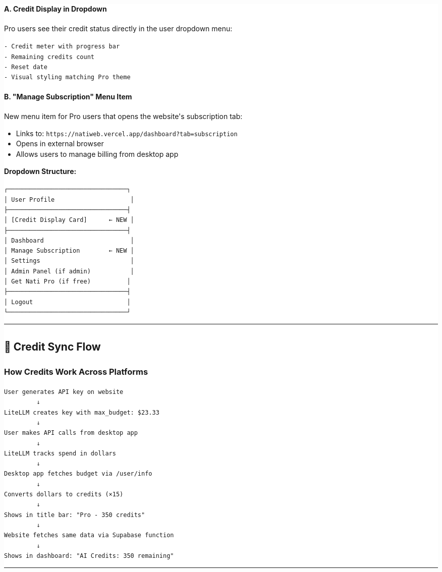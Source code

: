 #### A. Credit Display in Dropdown
Pro users see their credit status directly in the user dropdown menu:

```tsx
- Credit meter with progress bar
- Remaining credits count
- Reset date
- Visual styling matching Pro theme
```

#### B. "Manage Subscription" Menu Item
New menu item for Pro users that opens the website's subscription tab:
- Links to: `https://natiweb.vercel.app/dashboard?tab=subscription`
- Opens in external browser
- Allows users to manage billing from desktop app

**Dropdown Structure:**
```
┌─────────────────────────────────┐
│ User Profile                     │
├─────────────────────────────────┤
│ [Credit Display Card]      ← NEW │
├─────────────────────────────────┤
│ Dashboard                        │
│ Manage Subscription        ← NEW │
│ Settings                         │
│ Admin Panel (if admin)           │
│ Get Nati Pro (if free)          │
├─────────────────────────────────┤
│ Logout                          │
└─────────────────────────────────┘
```

---

## 🔄 Credit Sync Flow

### How Credits Work Across Platforms

```
User generates API key on website
         ↓
LiteLLM creates key with max_budget: $23.33
         ↓
User makes API calls from desktop app
         ↓
LiteLLM tracks spend in dollars
         ↓
Desktop app fetches budget via /user/info
         ↓
Converts dollars to credits (×15)
         ↓
Shows in title bar: "Pro - 350 credits"
         ↓
Website fetches same data via Supabase function
         ↓
Shows in dashboard: "AI Credits: 350 remaining"
```

---